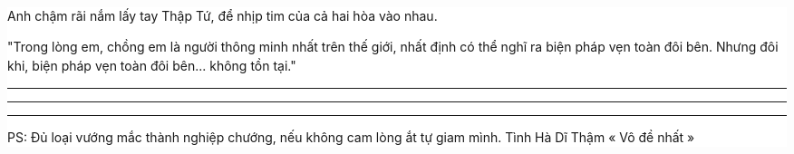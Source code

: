 Anh chậm rãi nắm lấy tay Thập Tứ, để nhịp tim của cả hai hòa vào nhau.

"Trong lòng em, chồng em là người thông minh nhất trên thế giới, nhất định có thể nghĩ ra biện pháp vẹn toàn đôi bên. Nhưng đôi khi, biện pháp vẹn toàn đôi bên... không tồn tại."

------

-----

-----

PS: Đủ loại vướng mắc thành nghiệp chướng, nếu không cam lòng ắt tự giam mình. Tình Hà Dĩ Thậm « Vô đề nhất »